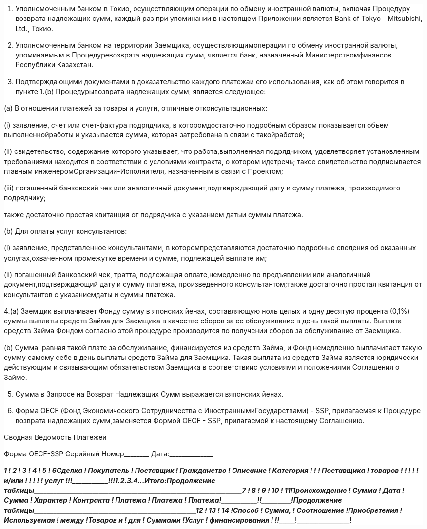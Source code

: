 1. Уполномоченным банком в Токио, осуществляющим операции по обмену иностранной валюты, включая Процедуру возврата надлежащих сумм, каждый раз при упоминании в настоящем Приложении является Bank of Tokyo - Мitsubishi, Ltd., Токио.

2. Уполномоченным банком на территории Заемщика, осуществляющимоперации по обмену иностранной валюты, упоминаемым в Процедуревозврата надлежащих сумм, является банк, назначенный Министерствомфинансов Республики Казахстан.

3. Подтверждающими документами в доказательство каждого платежаи его использования, как об этом говорится в пункте 1.(b) Процедурывозврата надлежащих сумм, является следующее:

(а) В отношении платежей за товары и услуги, отличные отконсультационных:

(i) заявление, счет или счет-фактура подрядчика, в которомдостаточно подробным образом показывается объем выполненнойработы и указывается сумма, которая затребована в связи с такойработой;

(ii) свидетельство, содержание которого указывает, что работа,выполненная подрядчиком, удовлетворяет установленным требованиями находится в соответствии с условиями контракта, о котором идетречь; такое свидетельство подписывается главным инженеромОрганизации-Исполнителя, назначенным в связи с Проектом;

(iii) погашенный банковский чек или аналогичный документ,подтверждающий дату и сумму платежа, производимого подрядчику;

также достаточно простая квитанция от подрядчика с указанием датыи суммы платежа.

(b) Для оплаты услуг консультантов:

(i) заявление, представленное консультантами, в которомпредставляются достаточно подробные сведения об оказанных услугах,охваченном промежутке времени и сумме, подлежащей выплате им;

(ii) погашенный банковский чек, тратта, подлежащая оплате,немедленно по предъявлении или аналогичный документ,подтверждающий дату и сумму платежа, произведенного консультантом;также достаточно простая квитанция от консультантов с указаниемдаты и суммы платежа.

4.(а) Заемщик выплачивает Фонду сумму в японских йенах, составляющую ноль целых и одну десятую процента (0,1%) суммы выплаты средств Займа для Заемщика в качестве сборов за ее обслуживание в день такой выплаты. Выплата средств Займа Фондом согласно этой процедуре производится по получении сборов за обслуживание от Заемщика.

(b) Сумма, равная такой плате за обслуживание, финансируется из средств Займа, и Фонд немедленно выплачивает такую сумму самому себе в день выплаты средств Займа для Заемщика. Такая выплата из средств Займа является юридически действующим и связывающим обязательством Заемщика в соответствиис условиями и положениями Соглашения о Займе.

5. Сумма в Запросе на Возврат Надлежащих Сумм выражается вяпонских йенах.

6. Форма ОЕСF (Фонд Экономического Сотрудничества с ИностраннымиГосударствами) - SSР, прилагаемая к Процедуре возврата надлежащих сумм,заменяется Формой OECF - SSР, прилагаемой к настоящему Соглашению.

Сводная Ведомость Платежей

Форма OECF-SSP                                               Серийный Номер________                                                  Дата:______________

______________________________________________________________________1        ! 2          ! 3         ! 4           ! 5        ! 6Сделка   ! Покупатель ! Поставщик ! Гражданство ! Описание ! Категория         !            !           ! Поставщика  ! товаров  !         !            !           !             ! и/или    !         !            !           !             ! услуг    !_________!____________!___________!_____________!__________!__________1.2.3.4...Итого:Продолжение таблицы________________________________________________________________7              ! 8         ! 9        ! 10        ! 11Происхождение  ! Сумма     ! Дата     ! Сумма     ! Характер               ! Контракта ! Платежа  ! Платежа   ! Платежа_______________!___________!__________!___________!_____________Продолжение таблицы__________________________________________________12             ! 13             ! 14              !Способ         ! Сумма,         ! Соотношение     !Приобретения   ! Используемая   ! между           !Товаров и      ! для            ! Суммами         !Услуг          ! финансирования !                 !_______________!________________!_________________!

